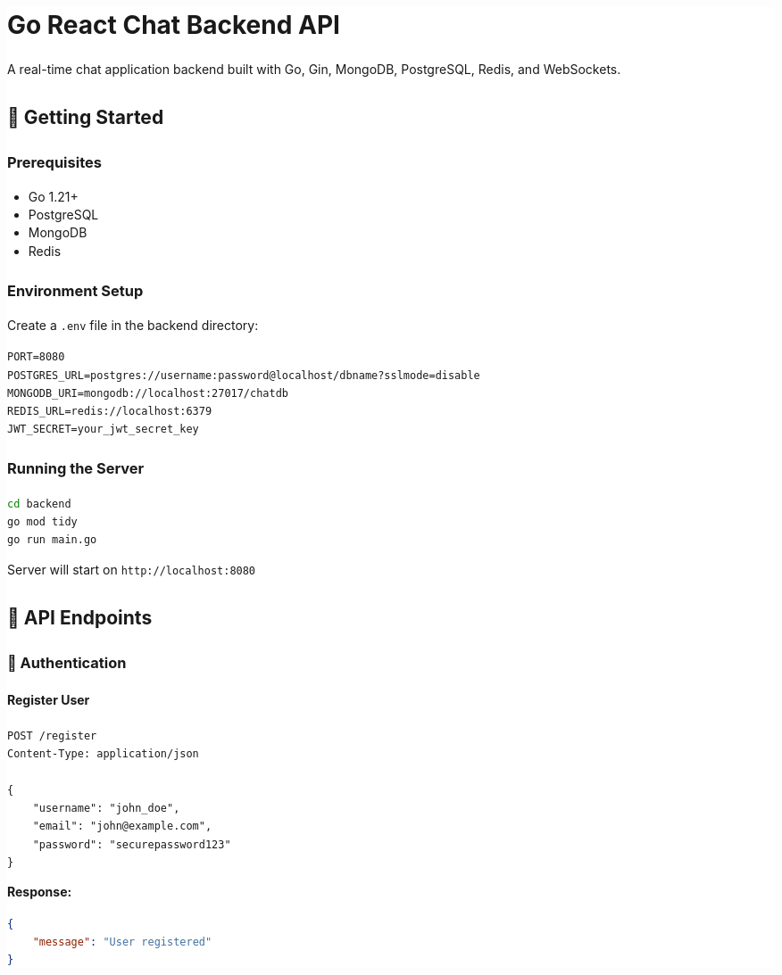 # Go React Chat Backend API

A real-time chat application backend built with Go, Gin, MongoDB, PostgreSQL, Redis, and WebSockets.

## 🚀 Getting Started

### Prerequisites
- Go 1.21+
- PostgreSQL
- MongoDB
- Redis

### Environment Setup
Create a `.env` file in the backend directory:
```env
PORT=8080
POSTGRES_URL=postgres://username:password@localhost/dbname?sslmode=disable
MONGODB_URI=mongodb://localhost:27017/chatdb
REDIS_URL=redis://localhost:6379
JWT_SECRET=your_jwt_secret_key
```

### Running the Server
```bash
cd backend
go mod tidy
go run main.go
```

Server will start on `http://localhost:8080`

## 📡 API Endpoints

### 🔐 Authentication

#### Register User
```http
POST /register
Content-Type: application/json

{
    "username": "john_doe",
    "email": "john@example.com",
    "password": "securepassword123"
}
```

**Response:**
```json
{
    "message": "User registered"
}
```
